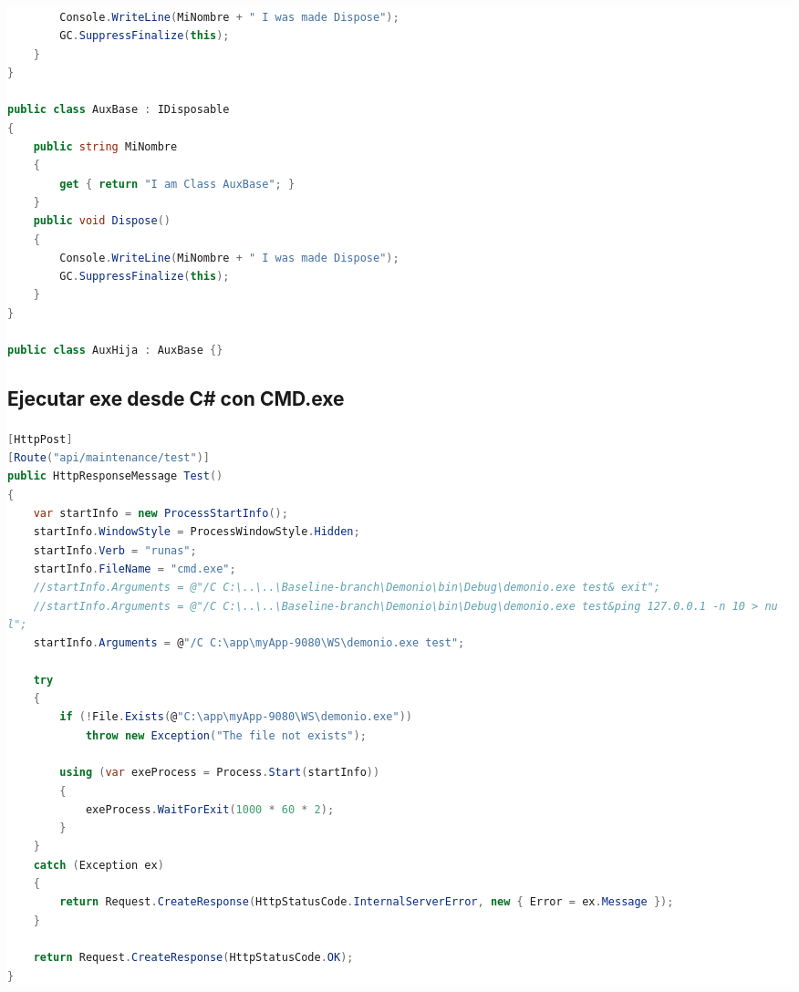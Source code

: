 ```csharp
		Console.WriteLine(MiNombre + " I was made Dispose");
		GC.SuppressFinalize(this);
	}
}

public class AuxBase : IDisposable
{
	public string MiNombre
	{
		get { return "I am Class AuxBase"; }
	}
	public void Dispose()
	{
		Console.WriteLine(MiNombre + " I was made Dispose");
		GC.SuppressFinalize(this);
	}
}

public class AuxHija : AuxBase {}
```


## Ejecutar exe desde C# con CMD.exe

```csharp
[HttpPost]
[Route("api/maintenance/test")]
public HttpResponseMessage Test()
{
    var startInfo = new ProcessStartInfo();
    startInfo.WindowStyle = ProcessWindowStyle.Hidden;
    startInfo.Verb = "runas";
    startInfo.FileName = "cmd.exe";
    //startInfo.Arguments = @"/C C:\..\..\Baseline-branch\Demonio\bin\Debug\demonio.exe test& exit";
    //startInfo.Arguments = @"/C C:\..\..\Baseline-branch\Demonio\bin\Debug\demonio.exe test&ping 127.0.0.1 -n 10 > nul";
    startInfo.Arguments = @"/C C:\app\myApp-9080\WS\demonio.exe test";

    try
    {
        if (!File.Exists(@"C:\app\myApp-9080\WS\demonio.exe"))
            throw new Exception("The file not exists");

        using (var exeProcess = Process.Start(startInfo))
        {
            exeProcess.WaitForExit(1000 * 60 * 2);
        }
    }
    catch (Exception ex)
    {
        return Request.CreateResponse(HttpStatusCode.InternalServerError, new { Error = ex.Message });
    }

    return Request.CreateResponse(HttpStatusCode.OK);
}
```
